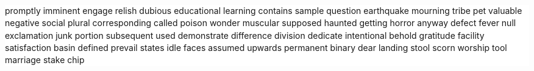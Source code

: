 promptly
imminent
engage
relish
dubious
educational
learning
contains
sample
question
earthquake
mourning
tribe
pet
valuable
negative
social
plural
corresponding
called
poison
wonder
muscular
supposed
haunted
getting
horror
anyway
defect
fever
null
exclamation
junk
portion
subsequent
used
demonstrate
difference
division
dedicate
intentional
behold
gratitude
facility
satisfaction
basin
defined
prevail
states
idle
faces
assumed
upwards
permanent
binary
dear
landing
stool
scorn
worship
tool
marriage
stake
chip